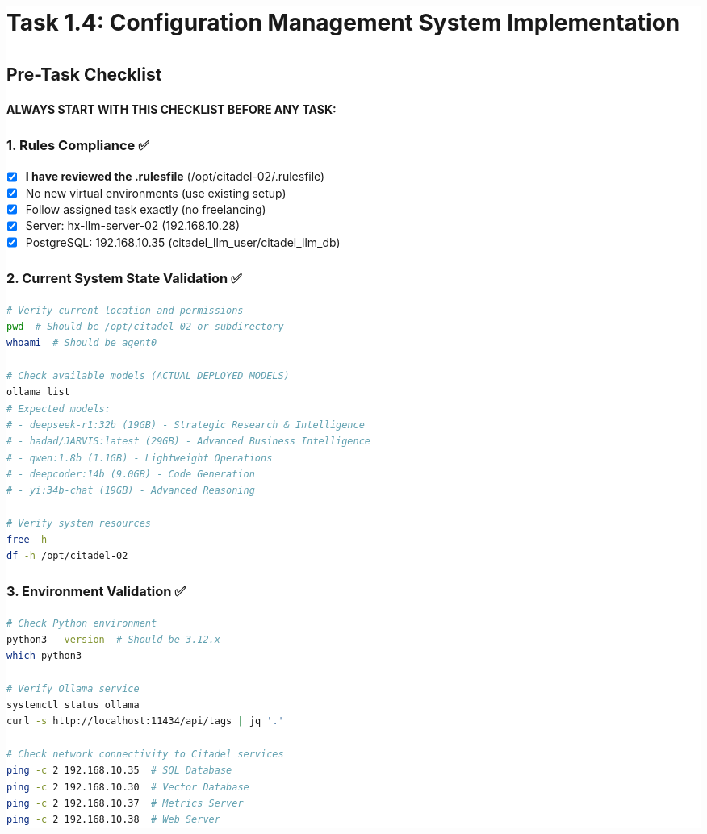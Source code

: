 # Task 1.4: Configuration Management System Implementation

## Pre-Task Checklist

**ALWAYS START WITH THIS CHECKLIST BEFORE ANY TASK:**

### 1. Rules Compliance ✅

- [x] **I have reviewed the .rulesfile** (/opt/citadel-02/.rulesfile)
- [x] No new virtual environments (use existing setup)
- [x] Follow assigned task exactly (no freelancing)
- [x] Server: hx-llm-server-02 (192.168.10.28)
- [x] PostgreSQL: 192.168.10.35 (citadel_llm_user/citadel_llm_db)

### 2. Current System State Validation ✅

```bash
# Verify current location and permissions
pwd  # Should be /opt/citadel-02 or subdirectory
whoami  # Should be agent0

# Check available models (ACTUAL DEPLOYED MODELS)
ollama list
# Expected models:
# - deepseek-r1:32b (19GB) - Strategic Research & Intelligence
# - hadad/JARVIS:latest (29GB) - Advanced Business Intelligence  
# - qwen:1.8b (1.1GB) - Lightweight Operations
# - deepcoder:14b (9.0GB) - Code Generation
# - yi:34b-chat (19GB) - Advanced Reasoning

# Verify system resources
free -h
df -h /opt/citadel-02
```

### 3. Environment Validation ✅

```bash
# Check Python environment
python3 --version  # Should be 3.12.x
which python3

# Verify Ollama service
systemctl status ollama
curl -s http://localhost:11434/api/tags | jq '.'

# Check network connectivity to Citadel services
ping -c 2 192.168.10.35  # SQL Database
ping -c 2 192.168.10.30  # Vector Database  
ping -c 2 192.168.10.37  # Metrics Server
ping -c 2 192.168.10.38  # Web Server
```
